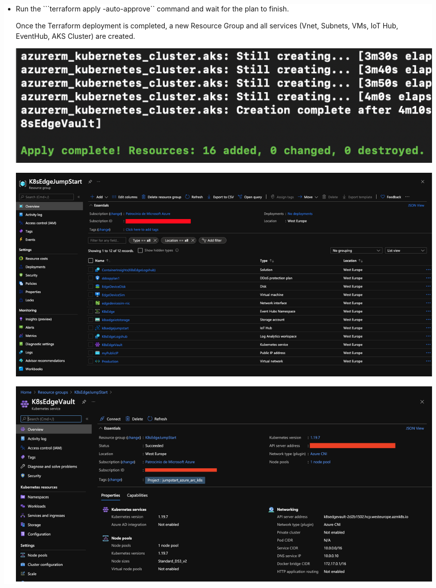 * Run the ```terraform apply -auto-approve`` command and wait for the plan to finish.

    Once the Terraform deployment is completed, a new Resource Group and all services (Vnet, Subnets, VMs, IoT Hub, EventHub, AKS Cluster) are created.

    ![Screenshot showing terraform plan completing](./02.png)

    ![Screenshot showing Azure Portal with AKS resource](./03.png)

    ![Screenshot showing Azure Portal with AKS resource](./04.png)
